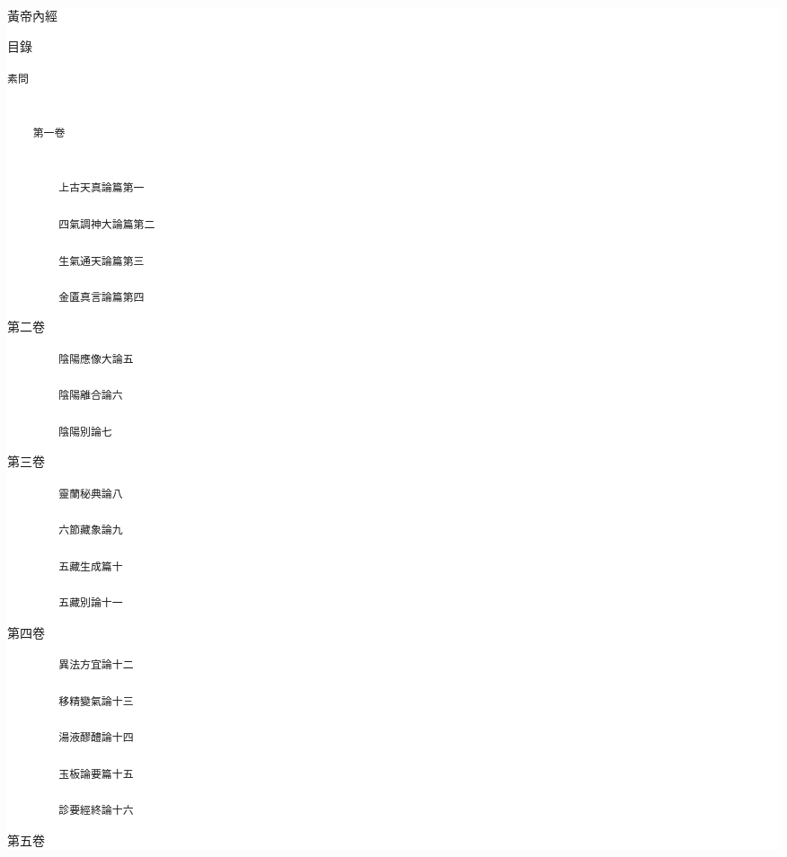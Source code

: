 
黃帝內經





目錄


	素問


		第一卷


			上古天真論篇第一

			四氣調神大論篇第二

			生氣通天論篇第三

			金匱真言論篇第四





第二卷


			陰陽應像大論五

			陰陽離合論六

			陰陽別論七





第三卷


			靈蘭秘典論八

			六節藏象論九

			五藏生成篇十

			五藏別論十一





第四卷


			異法方宜論十二

			移精變氣論十三

			湯液醪醴論十四

			玉板論要篇十五

			診要經終論十六





第五卷
